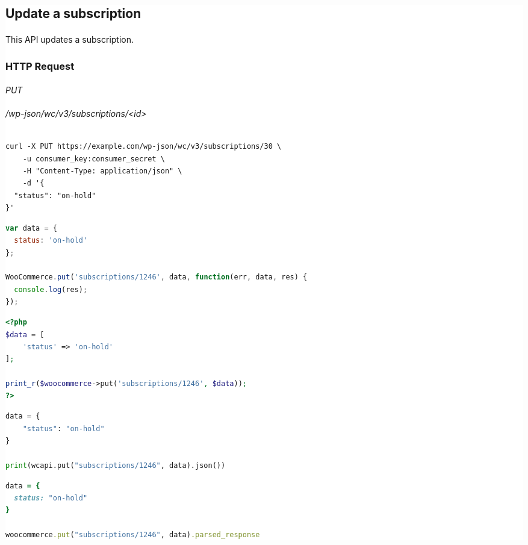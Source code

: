 ## Update a subscription ##

This API updates a subscription.

### HTTP Request ###

<div class="api-endpoint">
	<div class="endpoint-data">
		<i class="label label-put">PUT</i>
		<h6>/wp-json/wc/v3/subscriptions/&lt;id&gt;</h6>
	</div>
</div>

```shell
curl -X PUT https://example.com/wp-json/wc/v3/subscriptions/30 \
	-u consumer_key:consumer_secret \
	-H "Content-Type: application/json" \
	-d '{
  "status": "on-hold"
}'
```

```javascript
var data = {
  status: 'on-hold'
};

WooCommerce.put('subscriptions/1246', data, function(err, data, res) {
  console.log(res);
});
```

```php
<?php
$data = [
    'status' => 'on-hold'
];

print_r($woocommerce->put('subscriptions/1246', $data));
?>
```

```python
data = {
    "status": "on-hold"
}

print(wcapi.put("subscriptions/1246", data).json())
```

```ruby
data = {
  status: "on-hold"
}

woocommerce.put("subscriptions/1246", data).parsed_response
```
